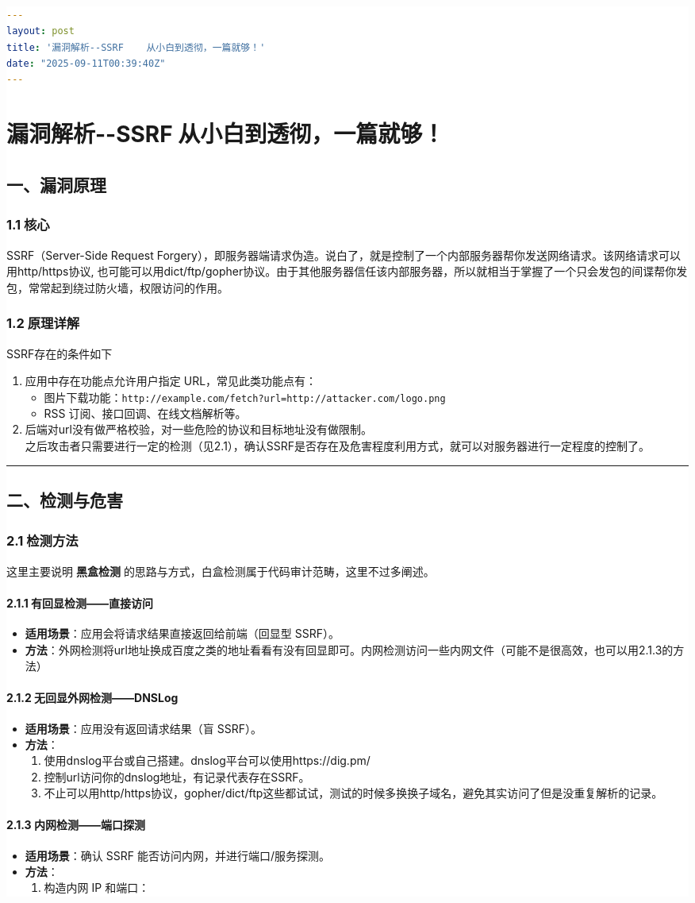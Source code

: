 ```yaml
---
layout: post
title: '漏洞解析--SSRF    从小白到透彻，一篇就够！'
date: "2025-09-11T00:39:40Z"
---
```

漏洞解析--SSRF 从小白到透彻，一篇就够！
=======================

一、漏洞原理
------

### 1.1 核心

SSRF（Server-Side Request Forgery），即服务器端请求伪造。说白了，就是控制了一个内部服务器帮你发送网络请求。该网络请求可以用http/https协议, 也可能可以用dict/ftp/gopher协议。由于其他服务器信任该内部服务器，所以就相当于掌握了一个只会发包的间谍帮你发包，常常起到绕过防火墙，权限访问的作用。

### 1.2 原理详解

SSRF存在的条件如下

1.  应用中存在功能点允许用户指定 URL，常见此类功能点有：
    *   图片下载功能：`http://example.com/fetch?url=http://attacker.com/logo.png`
    *   RSS 订阅、接口回调、在线文档解析等。
2.  后端对url没有做严格校验，对一些危险的协议和目标地址没有做限制。  
    之后攻击者只需要进行一定的检测（见2.1），确认SSRF是否存在及危害程度利用方式，就可以对服务器进行一定程度的控制了。

* * *

二、检测与危害
-------

### 2.1 检测方法

这里主要说明 **黑盒检测** 的思路与方式，白盒检测属于代码审计范畴，这里不过多阐述。

#### 2.1.1 有回显检测——直接访问

*   **适用场景**：应用会将请求结果直接返回给前端（回显型 SSRF）。
*   **方法**：外网检测将url地址换成百度之类的地址看看有没有回显即可。内网检测访问一些内网文件（可能不是很高效，也可以用2.1.3的方法）

#### 2.1.2 无回显外网检测——DNSLog

*   **适用场景**：应用没有返回请求结果（盲 SSRF）。
*   **方法**：
    1.  使用dnslog平台或自己搭建。dnslog平台可以使用https://dig.pm/
    2.  控制url访问你的dnslog地址，有记录代表存在SSRF。
    3.  不止可以用http/https协议，gopher/dict/ftp这些都试试，测试的时候多换换子域名，避免其实访问了但是没重复解析的记录。

#### 2.1.3 内网检测——端口探测

*   **适用场景**：确认 SSRF 能否访问内网，并进行端口/服务探测。
*   **方法**：
    1.  构造内网 IP 和端口：
        